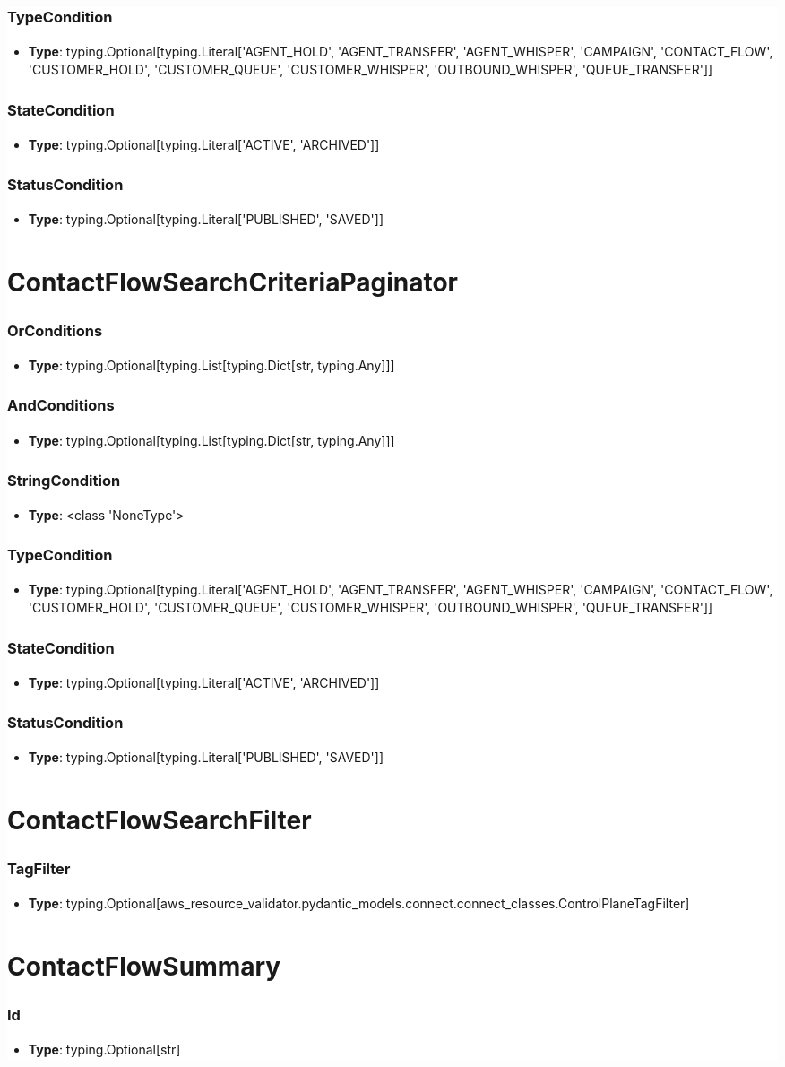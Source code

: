 ### TypeCondition
- **Type**: typing.Optional[typing.Literal['AGENT_HOLD', 'AGENT_TRANSFER', 'AGENT_WHISPER', 'CAMPAIGN', 'CONTACT_FLOW', 'CUSTOMER_HOLD', 'CUSTOMER_QUEUE', 'CUSTOMER_WHISPER', 'OUTBOUND_WHISPER', 'QUEUE_TRANSFER']]

### StateCondition
- **Type**: typing.Optional[typing.Literal['ACTIVE', 'ARCHIVED']]

### StatusCondition
- **Type**: typing.Optional[typing.Literal['PUBLISHED', 'SAVED']]


# ContactFlowSearchCriteriaPaginator

### OrConditions
- **Type**: typing.Optional[typing.List[typing.Dict[str, typing.Any]]]

### AndConditions
- **Type**: typing.Optional[typing.List[typing.Dict[str, typing.Any]]]

### StringCondition
- **Type**: <class 'NoneType'>

### TypeCondition
- **Type**: typing.Optional[typing.Literal['AGENT_HOLD', 'AGENT_TRANSFER', 'AGENT_WHISPER', 'CAMPAIGN', 'CONTACT_FLOW', 'CUSTOMER_HOLD', 'CUSTOMER_QUEUE', 'CUSTOMER_WHISPER', 'OUTBOUND_WHISPER', 'QUEUE_TRANSFER']]

### StateCondition
- **Type**: typing.Optional[typing.Literal['ACTIVE', 'ARCHIVED']]

### StatusCondition
- **Type**: typing.Optional[typing.Literal['PUBLISHED', 'SAVED']]


# ContactFlowSearchFilter

### TagFilter
- **Type**: typing.Optional[aws_resource_validator.pydantic_models.connect.connect_classes.ControlPlaneTagFilter]


# ContactFlowSummary

### Id
- **Type**: typing.Optional[str]
